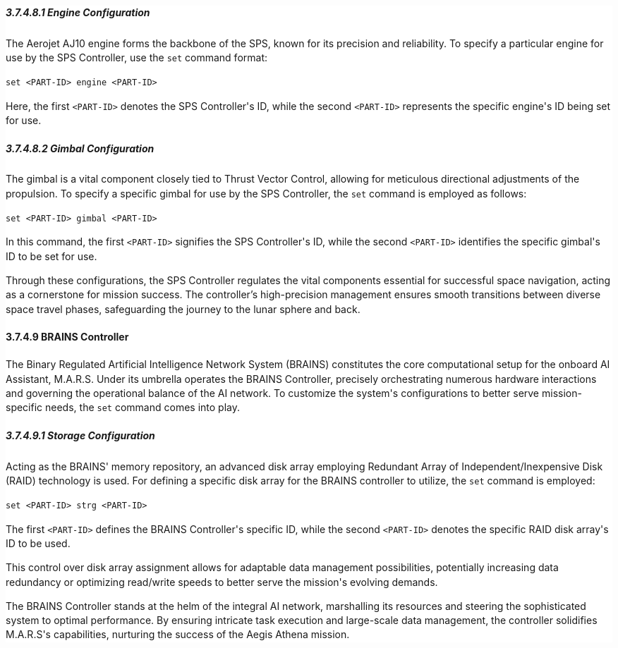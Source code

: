 ##### 3.7.4.8.1 Engine Configuration

The Aerojet AJ10 engine forms the backbone of the SPS, known for its precision and reliability. To specify a particular engine for use by the SPS Controller, use the `set` command format:

```
set <PART-ID> engine <PART-ID>
```

Here, the first `<PART-ID>` denotes the SPS Controller's ID, while the second `<PART-ID>` represents the specific engine's ID being set for use.

##### 3.7.4.8.2 Gimbal Configuration

The gimbal is a vital component closely tied to Thrust Vector Control, allowing for meticulous directional adjustments of the propulsion. To specify a specific gimbal for use by the SPS Controller, the `set` command is employed as follows:

```
set <PART-ID> gimbal <PART-ID>
```

In this command, the first `<PART-ID>` signifies the SPS Controller's ID, while the second `<PART-ID>` identifies the specific gimbal's ID to be set for use.

Through these configurations, the SPS Controller regulates the vital components essential for successful space navigation, acting as a cornerstone for mission success. The controller’s high-precision management ensures smooth transitions between diverse space travel phases, safeguarding the journey to the lunar sphere and back.

#### 3.7.4.9 BRAINS Controller

The Binary Regulated Artificial Intelligence Network System (BRAINS) constitutes the core computational setup for the onboard AI Assistant, M.A.R.S. Under its umbrella operates the BRAINS Controller, precisely orchestrating numerous hardware interactions and governing the operational balance of the AI network. To customize the system's configurations to better serve mission-specific needs, the `set` command comes into play.

##### 3.7.4.9.1 Storage Configuration

Acting as the BRAINS' memory repository, an advanced disk array employing Redundant Array of Independent/Inexpensive Disk (RAID) technology is used. For defining a specific disk array for the BRAINS controller to utilize, the `set` command is employed:

```
set <PART-ID> strg <PART-ID>
```

The first `<PART-ID>` defines the BRAINS Controller's specific ID, while the second `<PART-ID>` denotes the specific RAID disk array's ID to be used.

This control over disk array assignment allows for adaptable data management possibilities, potentially increasing data redundancy or optimizing read/write speeds to better serve the mission's evolving demands.

The BRAINS Controller stands at the helm of the integral AI network, marshalling its resources and steering the sophisticated system to optimal performance. By ensuring intricate task execution and large-scale data management, the controller solidifies M.A.R.S's capabilities, nurturing the success of the Aegis Athena mission.
